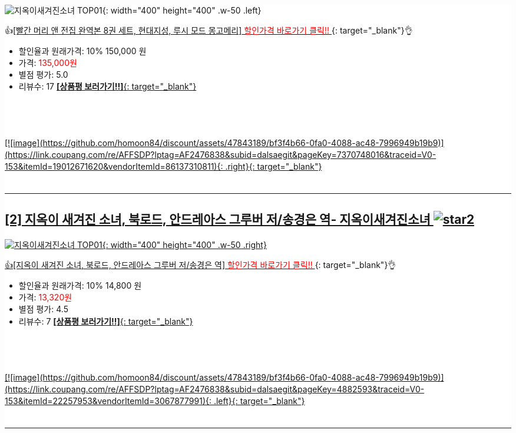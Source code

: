 ![지옥이새겨진소녀 TOP01](https://thumbnail6.coupangcdn.com/thumbnails/remote/230x230ex/image/retail/images/2023/05/31/14/6/e95d4dfa-cb91-4205-81ee-a97ad0f49d0f.jpg){: width="400" height="400" .w-50 .left}


👍<a href="https://link.coupang.com/re/AFFSDP?lptag=AF2476838&subid=dalsaegit&pageKey=7370748016&traceid=V0-153&itemId=19012671620&vendorItemId=86137310811">[빨간 머리 앤 전집 완역본 8권 세트, 현대지성, 루시 모드 몽고메리]<font color=red> 할인가격 바로가기 클릭!! </font></a>{: target="_blank"}👌
<br>
- 할인율과 원래가격: 10%  150,000   원
- 가격: <span style='color:red'>135,000원</span>
- 별점 평가: 5.0
- 리뷰수: 17 <a href="https://link.coupang.com/re/AFFSDP?lptag=AF2476838&subid=dalsaegit&pageKey=7370748016&traceid=V0-153&itemId=19012671620&vendorItemId=86137310811"> <strong>[상품평 보러가기!!]</strong>{: target="_blank"}
<br>
<br>
<br>
[![image](https://github.com/homoon84/discount/assets/47843189/bf3f4b66-0fa0-4088-ac48-7996949b19b9)](https://link.coupang.com/re/AFFSDP?lptag=AF2476838&subid=dalsaegit&pageKey=7370748016&traceid=V0-153&itemId=19012671620&vendorItemId=86137310811){: .right}{: target="_blank"}
<br>
<br>

---

        
       
## [2] 지옥이 새겨진 소녀, 북로드, 안드레아스 그루버 저/송경은 역- 지옥이새겨진소녀  <img width="81" alt="star2" src="https://user-images.githubusercontent.com/78655692/151471960-29c5febe-c509-4c6d-99f4-a2203eb193c5.png">

![지옥이새겨진소녀 TOP01](https://thumbnail7.coupangcdn.com/thumbnails/remote/230x230ex/image/vendor_inventory/7a72/e7b8b9f8ab34b7382b222138d3ff0fd1a2ff120e381264aa76cf94e1ae0b.jpg){: width="400" height="400" .w-50 .right}


👍<a href="https://link.coupang.com/re/AFFSDP?lptag=AF2476838&subid=dalsaegit&pageKey=4882593&traceid=V0-153&itemId=22257953&vendorItemId=3067877991">[지옥이 새겨진 소녀, 북로드, 안드레아스 그루버 저/송경은 역]<font color=red> 할인가격 바로가기 클릭!! </font></a>{: target="_blank"}👌
<br>
- 할인율과 원래가격: 10%  14,800   원
- 가격: <span style='color:red'>13,320원</span>
- 별점 평가: 4.5
- 리뷰수: 7 <a href="https://link.coupang.com/re/AFFSDP?lptag=AF2476838&subid=dalsaegit&pageKey=4882593&traceid=V0-153&itemId=22257953&vendorItemId=3067877991"> <strong>[상품평 보러가기!!]</strong>{: target="_blank"}
<br>
<br>
<br>
[![image](https://github.com/homoon84/discount/assets/47843189/bf3f4b66-0fa0-4088-ac48-7996949b19b9)](https://link.coupang.com/re/AFFSDP?lptag=AF2476838&subid=dalsaegit&pageKey=4882593&traceid=V0-153&itemId=22257953&vendorItemId=3067877991){: .left}{: target="_blank"}
<br>
<br>

---